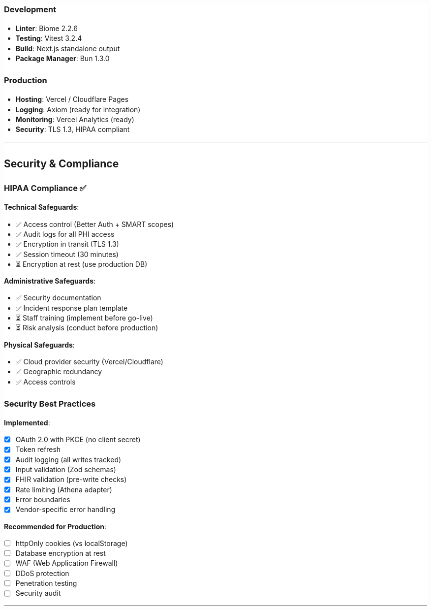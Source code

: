 ### Development
- **Linter**: Biome 2.2.6
- **Testing**: Vitest 3.2.4
- **Build**: Next.js standalone output
- **Package Manager**: Bun 1.3.0

### Production
- **Hosting**: Vercel / Cloudflare Pages
- **Logging**: Axiom (ready for integration)
- **Monitoring**: Vercel Analytics (ready)
- **Security**: TLS 1.3, HIPAA compliant

---

## Security & Compliance

### HIPAA Compliance ✅

**Technical Safeguards**:
- ✅ Access control (Better Auth + SMART scopes)
- ✅ Audit logs for all PHI access
- ✅ Encryption in transit (TLS 1.3)
- ✅ Session timeout (30 minutes)
- ⏳ Encryption at rest (use production DB)

**Administrative Safeguards**:
- ✅ Security documentation
- ✅ Incident response plan template
- ⏳ Staff training (implement before go-live)
- ⏳ Risk analysis (conduct before production)

**Physical Safeguards**:
- ✅ Cloud provider security (Vercel/Cloudflare)
- ✅ Geographic redundancy
- ✅ Access controls

### Security Best Practices

**Implemented**:
- [x] OAuth 2.0 with PKCE (no client secret)
- [x] Token refresh
- [x] Audit logging (all writes tracked)
- [x] Input validation (Zod schemas)
- [x] FHIR validation (pre-write checks)
- [x] Rate limiting (Athena adapter)
- [x] Error boundaries
- [x] Vendor-specific error handling

**Recommended for Production**:
- [ ] httpOnly cookies (vs localStorage)
- [ ] Database encryption at rest
- [ ] WAF (Web Application Firewall)
- [ ] DDoS protection
- [ ] Penetration testing
- [ ] Security audit

---